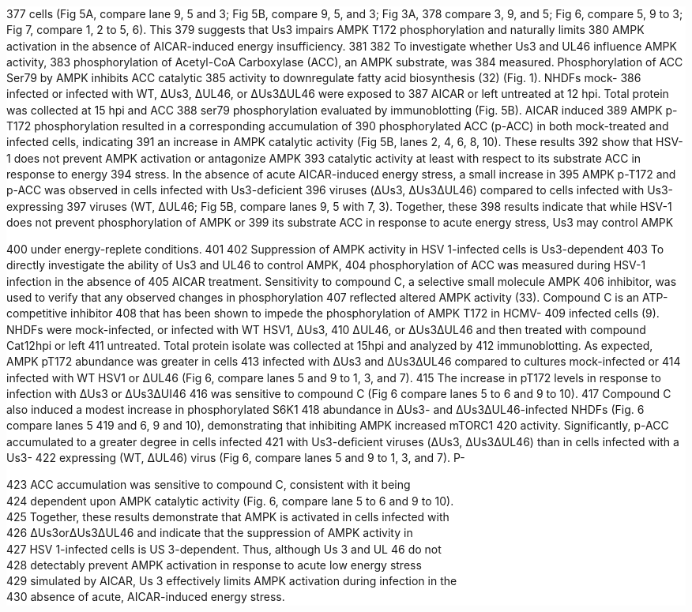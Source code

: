 377 cells (Fig 5A, compare lane 9, 5 and 3; Fig 5B, compare 9, 5, and 3; Fig 3A,
378 compare 3, 9, and 5; Fig 6, compare 5, 9 to 3; Fig 7, compare 1, 2 to 5, 6). This
379 suggests that Us3 impairs AMPK T172 phosphorylation and naturally limits
380 AMPK activation in the absence of AICAR-induced energy insufficiency.
381 
382 To investigate whether Us3 and UL46 influence AMPK activity,
383 phosphorylation of Acetyl-CoA Carboxylase (ACC), an AMPK substrate, was
384 measured. Phosphorylation of ACC Ser79 by AMPK inhibits ACC catalytic
385 activity to downregulate fatty acid biosynthesis (32) (Fig. 1). NHDFs mock-
386 infected or infected with WT, ΔUs3, ΔUL46, or ΔUs3ΔUL46 were exposed to
387 AICAR or left untreated at 12 hpi. Total protein was collected at 15 hpi and ACC
388 ser79 phosphorylation evaluated by immunoblotting (Fig. 5B). AICAR induced
389 AMPK p-T172 phosphorylation resulted in a corresponding accumulation of
390 phosphorylated ACC (p-ACC) in both mock-treated and infected cells, indicating
391 an increase in AMPK catalytic activity (Fig 5B, lanes 2, 4, 6, 8, 10). These results
392 show that HSV-1 does not prevent AMPK activation or antagonize AMPK
393 catalytic activity at least with respect to its substrate ACC in response to energy
394 stress. In the absence of acute AICAR-induced energy stress, a small increase in
395 AMPK p-T172 and p-ACC was observed in cells infected with Us3-deficient
396 viruses (ΔUs3, ΔUs3ΔUL46) compared to cells infected with Us3-expressing
397 viruses (WT, ΔUL46; Fig 5B, compare lanes 9, 5 with 7, 3). Together, these
398 results indicate that while HSV-1 does not prevent phosphorylation of AMPK or
399 its substrate ACC in response to acute energy stress, Us3 may control AMPK

400 under energy-replete conditions.
401 
402 Suppression of AMPK activity in HSV 1-infected cells is Us3-dependent
403 To directly investigate the ability of Us3 and UL46 to control AMPK,
404 phosphorylation of ACC was measured during HSV-1 infection in the absence of
405 AICAR treatment. Sensitivity to compound C, a selective small molecule AMPK
406 inhibitor, was used to verify that any observed changes in phosphorylation
407 reflected altered AMPK activity (33). Compound C is an ATP-competitive inhibitor
408 that has been shown to impede the phosphorylation of AMPK T172 in HCMV-
409 infected cells (9). NHDFs were mock-infected, or infected with WT HSV1, ΔUs3,
410 ΔUL46, or ΔUs3ΔUL46 and then treated with compound Cat12hpi or left
411 untreated. Total protein isolate was collected at 15hpi and analyzed by
412 immunoblotting. As expected, AMPK pT172 abundance was greater in cells
413 infected with ΔUs3 and ΔUs3ΔUL46 compared to cultures mock-infected or
414 infected with WT HSV1 or ΔUL46 (Fig 6, compare lanes 5 and 9 to 1, 3, and 7).
415 The increase in pT172 levels in response to infection with ΔUs3 or ΔUs3ΔUI46
416 was sensitive to compound C (Fig 6 compare lanes 5 to 6 and 9 to 10).
417 Compound C also induced a modest increase in phosphorylated S6K1
418 abundance in ΔUs3- and ΔUs3ΔUL46-infected NHDFs (Fig. 6 compare lanes 5
419 and 6, 9 and 10), demonstrating that inhibiting AMPK increased mTORC1
420 activity. Significantly, p-ACC accumulated to a greater degree in cells infected
421 with Us3-deficient viruses (ΔUs3, ΔUs3ΔUL46) than in cells infected with a Us3-
422 expressing (WT, ΔUL46) virus (Fig 6, compare lanes 5 and 9 to 1, 3, and 7). P-

423 ACC accumulation was sensitive to compound C, consistent with it being  
424 dependent upon AMPK catalytic activity (Fig. 6, compare lane 5 to 6 and 9 to 10).  
425 Together, these results demonstrate that AMPK is activated in cells infected with  
426 ΔUs3orΔUs3ΔUL46 and indicate that the suppression of AMPK activity in  
427 HSV 1-infected cells is US 3-dependent. Thus, although Us 3 and UL 46 do not  
428 detectably prevent AMPK activation in response to acute low energy stress  
429 simulated by AICAR, Us 3 effectively limits AMPK activation during infection in the  
430 absence of acute, AICAR-induced energy stress.  

